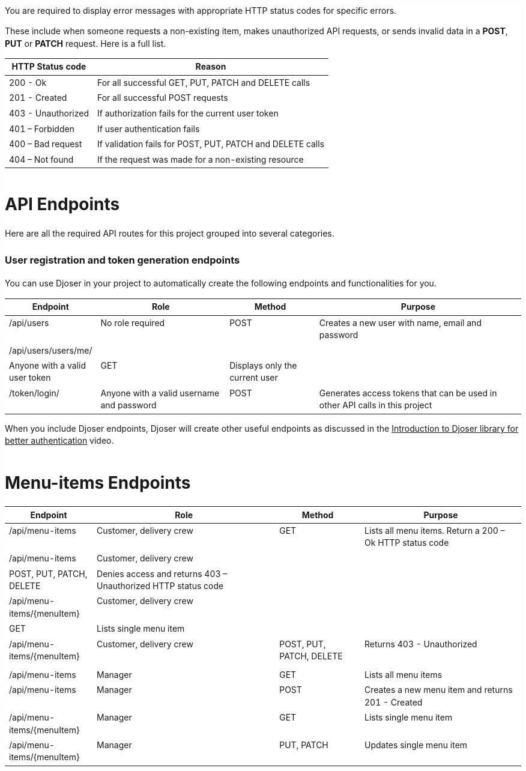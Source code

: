 You are required to display error messages with appropriate HTTP status codes for specific errors. 

These include when someone requests a non-existing item, makes unauthorized API requests, or sends invalid data in a **POST**, **PUT** or **PATCH** request. Here is a full list.

| HTTP Status code | Reason |
| --- | --- |
| 200 - Ok | For all successful GET, PUT, PATCH and DELETE calls |
| 201 - Created | For all successful POST requests |
| 403 - Unauthorized | If authorization fails for the current user token |
| 401 – Forbidden | If user authentication fails |
| 400 – Bad request | If validation fails for POST, PUT, PATCH and DELETE calls |
| 404 – Not found | If the request was made for a non-existing resource |

# API Endpoints

Here are all the required API routes for this project grouped into several categories.

### **User registration and token generation endpoints**

You can use Djoser in your project to automatically create the following endpoints and functionalities for you.

| Endpoint | Role | Method | Purpose |
| --- | --- | --- | --- |
| /api/users | No role required | POST | Creates a new user with name, email and password |
| /api/users/users/me/
 | Anyone with a valid user token | GET | Displays only the current user |
| /token/login/ | Anyone with a valid username and password | POST | Generates access tokens that can be used in other API calls in this project |

When you include Djoser endpoints, Djoser will create other useful endpoints as discussed in the [Introduction to Djoser library for better authentication](https://www.coursera.org/learn/apis/lecture/bldmJ/introduction-to-djoser-library-for-better-authentication) video.

# Menu-items Endpoints

| Endpoint | Role | Method | Purpose |
| --- | --- | --- | --- |
| /api/menu-items | Customer, delivery crew | GET | Lists all menu items. Return a 200 – Ok HTTP status code |
| /api/menu-items | Customer, delivery crew
 | POST, PUT, PATCH, DELETE | Denies access and returns 403 – Unauthorized HTTP status code |
| /api/menu-items/{menuItem} | Customer, delivery crew
 | GET | Lists single menu item |
| /api/menu-items/{menuItem} | Customer, delivery crew | POST, PUT, PATCH, DELETE | Returns 403 - Unauthorized |
|  |  |  |  |
| /api/menu-items | Manager | GET | Lists all menu items |
| /api/menu-items | Manager | POST | Creates a new menu item and returns 201 - Created |
| /api/menu-items/{menuItem} | Manager | GET | Lists single menu item |
| /api/menu-items/{menuItem} | Manager | PUT, PATCH | Updates single menu item |